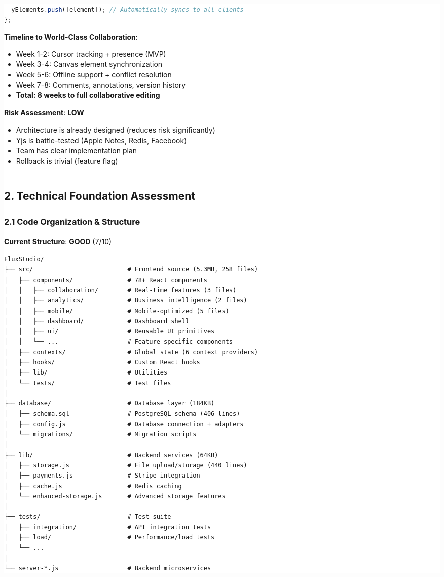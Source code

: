 ```typescript
  yElements.push([element]); // Automatically syncs to all clients
};
```

**Timeline to World-Class Collaboration**:
- Week 1-2: Cursor tracking + presence (MVP)
- Week 3-4: Canvas element synchronization
- Week 5-6: Offline support + conflict resolution
- Week 7-8: Comments, annotations, version history
- **Total: 8 weeks to full collaborative editing**

**Risk Assessment**: **LOW**
- Architecture is already designed (reduces risk significantly)
- Yjs is battle-tested (Apple Notes, Redis, Facebook)
- Team has clear implementation plan
- Rollback is trivial (feature flag)

---

## 2. Technical Foundation Assessment

### 2.1 Code Organization & Structure

**Current Structure**: **GOOD** (7/10)

```
FluxStudio/
├── src/                          # Frontend source (5.3MB, 258 files)
│   ├── components/               # 78+ React components
│   │   ├── collaboration/        # Real-time features (3 files)
│   │   ├── analytics/            # Business intelligence (2 files)
│   │   ├── mobile/               # Mobile-optimized (5 files)
│   │   ├── dashboard/            # Dashboard shell
│   │   ├── ui/                   # Reusable UI primitives
│   │   └── ...                   # Feature-specific components
│   ├── contexts/                 # Global state (6 context providers)
│   ├── hooks/                    # Custom React hooks
│   ├── lib/                      # Utilities
│   └── tests/                    # Test files
│
├── database/                     # Database layer (184KB)
│   ├── schema.sql                # PostgreSQL schema (406 lines)
│   ├── config.js                 # Database connection + adapters
│   └── migrations/               # Migration scripts
│
├── lib/                          # Backend services (64KB)
│   ├── storage.js                # File upload/storage (440 lines)
│   ├── payments.js               # Stripe integration
│   ├── cache.js                  # Redis caching
│   └── enhanced-storage.js       # Advanced storage features
│
├── tests/                        # Test suite
│   ├── integration/              # API integration tests
│   ├── load/                     # Performance/load tests
│   └── ...
│
└── server-*.js                   # Backend microservices
```
